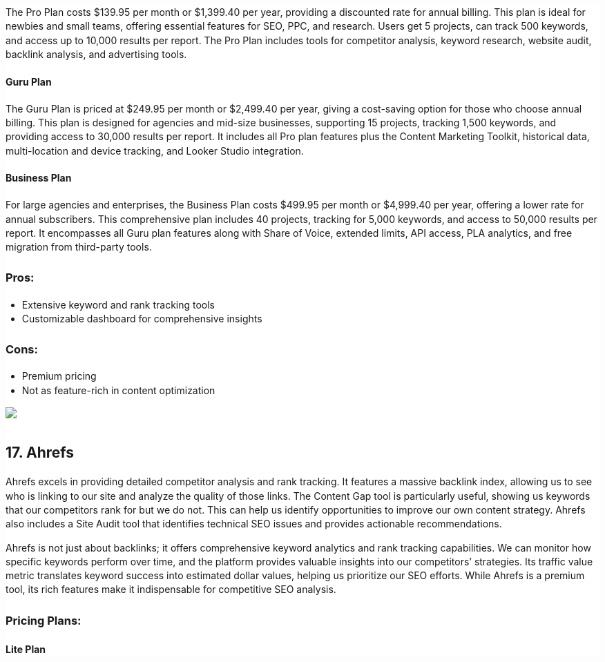 The Pro Plan costs $139.95 per month or $1,399.40 per year, providing a discounted rate for annual billing. This plan is ideal for newbies and small teams, offering essential features for SEO, PPC, and research. Users get 5 projects, can track 500 keywords, and access up to 10,000 results per report. The Pro Plan includes tools for competitor analysis, keyword research, website audit, backlink analysis, and advertising tools.

#### Guru Plan

The Guru Plan is priced at $249.95 per month or $2,499.40 per year, giving a cost-saving option for those who choose annual billing. This plan is designed for agencies and mid-size businesses, supporting 15 projects, tracking 1,500 keywords, and providing access to 30,000 results per report. It includes all Pro plan features plus the Content Marketing Toolkit, historical data, multi-location and device tracking, and Looker Studio integration.

#### Business Plan

For large agencies and enterprises, the Business Plan costs $499.95 per month or $4,999.40 per year, offering a lower rate for annual subscribers. This comprehensive plan includes 40 projects, tracking for 5,000 keywords, and access to 50,000 results per report. It encompasses all Guru plan features along with Share of Voice, extended limits, API access, PLA analytics, and free migration from third-party tools.

### Pros:

* Extensive keyword and rank tracking tools
* Customizable dashboard for comprehensive insights

### Cons:

* Premium pricing
* Not as feature-rich in content optimization

![](https://www.link-assistant.com/articles/wp-content/uploads/2024/07/Ahrefs-1-1.webp)

## 17\. Ahrefs

Ahrefs excels in providing detailed competitor analysis and rank tracking. It features a massive backlink index, allowing us to see who is linking to our site and analyze the quality of those links. The Content Gap tool is particularly useful, showing us keywords that our competitors rank for but we do not. This can help us identify opportunities to improve our own content strategy. Ahrefs also includes a Site Audit tool that identifies technical SEO issues and provides actionable recommendations.

Ahrefs is not just about backlinks; it offers comprehensive keyword analytics and rank tracking capabilities. We can monitor how specific keywords perform over time, and the platform provides valuable insights into our competitors’ strategies. Its traffic value metric translates keyword success into estimated dollar values, helping us prioritize our SEO efforts. While Ahrefs is a premium tool, its rich features make it indispensable for competitive SEO analysis.

### Pricing Plans:

#### Lite Plan
